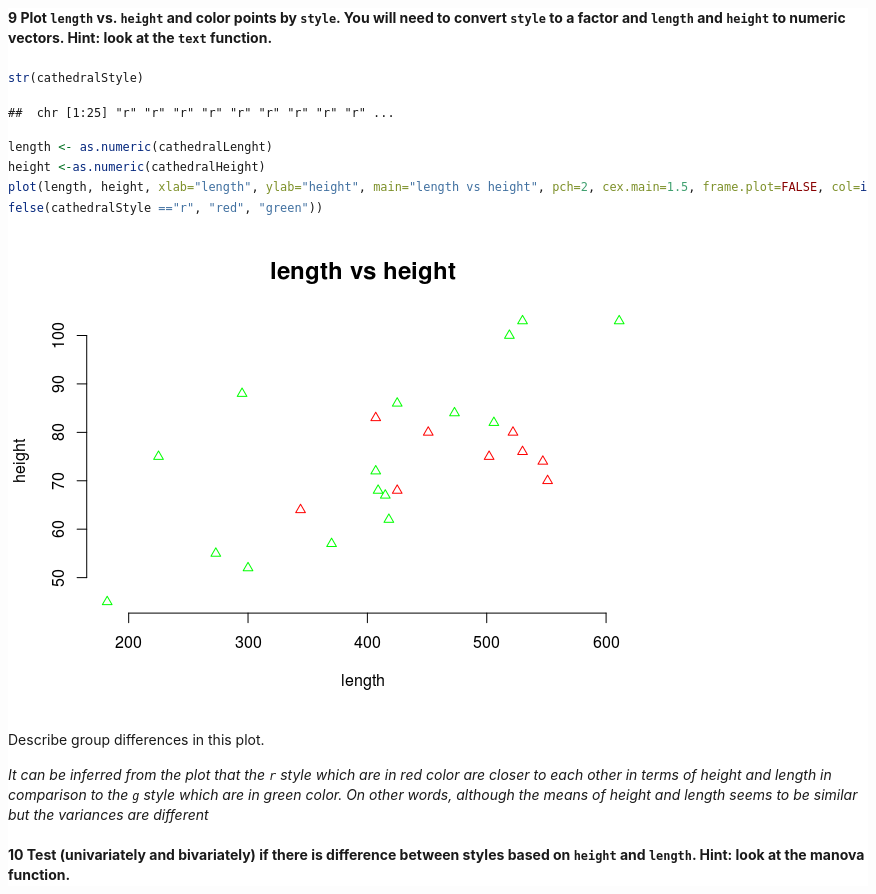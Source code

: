 #### 9 Plot `length` vs. `height` and color points by `style`. You will need to convert `style` to a factor and `length` and `height` to numeric vectors. Hint: look at the `text` function.

``` r
str(cathedralStyle)
```

    ##  chr [1:25] "r" "r" "r" "r" "r" "r" "r" "r" "r" ...

``` r
length <- as.numeric(cathedralLenght)
height <-as.numeric(cathedralHeight)
plot(length, height, xlab="length", ylab="height", main="length vs height", pch=2, cex.main=1.5, frame.plot=FALSE, col=ifelse(cathedralStyle =="r", "red", "green"))
```

![](AliDBanadakiSTAT623HW3_files/figure-markdown_github-ascii_identifiers/scatplot-1.png)

Describe group differences in this plot.

*It can be inferred from the plot that the `r` style which are in red color are closer to each other in terms of height and length in comparison to the `g` style which are in green color. On other words, although the means of height and length seems to be similar but the variances are different*

#### 10 Test (univariately and bivariately) if there is difference between styles based on `height` and `length`. Hint: look at the manova function.

